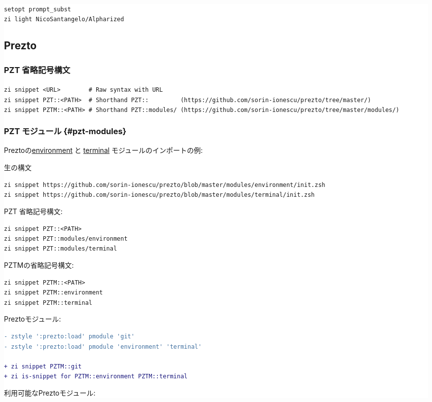 ```shell title="~/.zshrc" showLineNumbers
setopt prompt_subst
zi light NicoSantangelo/Alpharized
```

## Prezto

### PZT 省略記号構文

```shell title="~/.zshrc" showLineNumbers
zi snippet <URL>        # Raw syntax with URL
zi snippet PZT::<PATH>  # Shorthand PZT::         (https://github.com/sorin-ionescu/prezto/tree/master/)
zi snippet PZTM::<PATH> # Shorthand PZT::modules/ (https://github.com/sorin-ionescu/prezto/tree/master/modules/)
```

### PZT モジュール {#pzt-modules}

Preztoの[environment](https://github.com/sorin-ionescu/prezto/tree/master/modules/environment/README.md) と [terminal](https://github.com/sorin-ionescu/prezto/tree/master/modules/terminal/README.md) モジュールのインポートの例:

生の構文

```shell title="~/.zshrc" showLineNumbers
zi snippet https://github.com/sorin-ionescu/prezto/blob/master/modules/environment/init.zsh
zi snippet https://github.com/sorin-ionescu/prezto/blob/master/modules/terminal/init.zsh
```

PZT 省略記号構文:

```shell title="~/.zshrc" showLineNumbers
zi snippet PZT::<PATH>
zi snippet PZT::modules/environment
zi snippet PZT::modules/terminal
```

PZTMの省略記号構文:

```shell title="~/.zshrc" showLineNumbers
zi snippet PZTM::<PATH>
zi snippet PZTM::environment
zi snippet PZTM::terminal
```

Preztoモジュール:

```diff title="~/.zshrc" showLineNumbers
- zstyle ':prezto:load' pmodule 'git'
- zstyle ':prezto:load' pmodule 'environment' 'terminal'

+ zi snippet PZTM::git
+ zi is-snippet for PZTM::environment PZTM::terminal
```

利用可能なPreztoモジュール:
